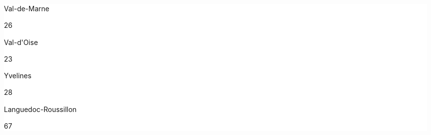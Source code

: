 </td>
      <td valign="top" width="154">

</td>
      <td valign="top" width="154">

Val-de-Marne

</td>
      <td valign="top" width="154">

26

</td>
    </tr>
    <tr>
      <td width="154" valign="top">

</td>
      <td width="154" valign="top">

</td>
      <td width="154" valign="top">

Val-d'Oise

</td>
      <td width="154" valign="top">

23

</td>
    </tr>
    <tr>
      <td width="154" valign="top">

</td>
      <td width="154" valign="top">

</td>
      <td valign="top" width="154">

Yvelines

</td>
      <td valign="top" width="154">

28

</td>
    </tr>
    <tr>
      <td width="154" valign="top">

Languedoc-Roussillon

</td>
      <td valign="top" width="154">

67

